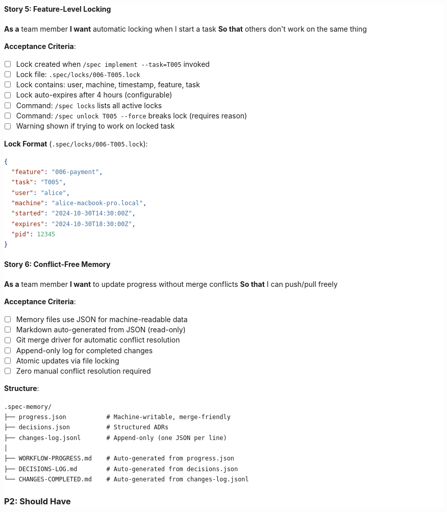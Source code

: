#### Story 5: Feature-Level Locking
**As a** team member
**I want** automatic locking when I start a task
**So that** others don't work on the same thing

**Acceptance Criteria**:
- [ ] Lock created when `/spec implement --task=T005` invoked
- [ ] Lock file: `.spec/locks/006-T005.lock`
- [ ] Lock contains: user, machine, timestamp, feature, task
- [ ] Lock auto-expires after 4 hours (configurable)
- [ ] Command: `/spec locks` lists all active locks
- [ ] Command: `/spec unlock T005 --force` breaks lock (requires reason)
- [ ] Warning shown if trying to work on locked task

**Lock Format** (`.spec/locks/006-T005.lock`):
```json
{
  "feature": "006-payment",
  "task": "T005",
  "user": "alice",
  "machine": "alice-macbook-pro.local",
  "started": "2024-10-30T14:30:00Z",
  "expires": "2024-10-30T18:30:00Z",
  "pid": 12345
}
```

#### Story 6: Conflict-Free Memory
**As a** team member
**I want** to update progress without merge conflicts
**So that** I can push/pull freely

**Acceptance Criteria**:
- [ ] Memory files use JSON for machine-readable data
- [ ] Markdown auto-generated from JSON (read-only)
- [ ] Git merge driver for automatic conflict resolution
- [ ] Append-only log for completed changes
- [ ] Atomic updates via file locking
- [ ] Zero manual conflict resolution required

**Structure**:
```
.spec-memory/
├── progress.json           # Machine-writable, merge-friendly
├── decisions.json          # Structured ADRs
├── changes-log.jsonl       # Append-only (one JSON per line)
│
├── WORKFLOW-PROGRESS.md    # Auto-generated from progress.json
├── DECISIONS-LOG.md        # Auto-generated from decisions.json
└── CHANGES-COMPLETED.md    # Auto-generated from changes-log.jsonl
```

### P2: Should Have
